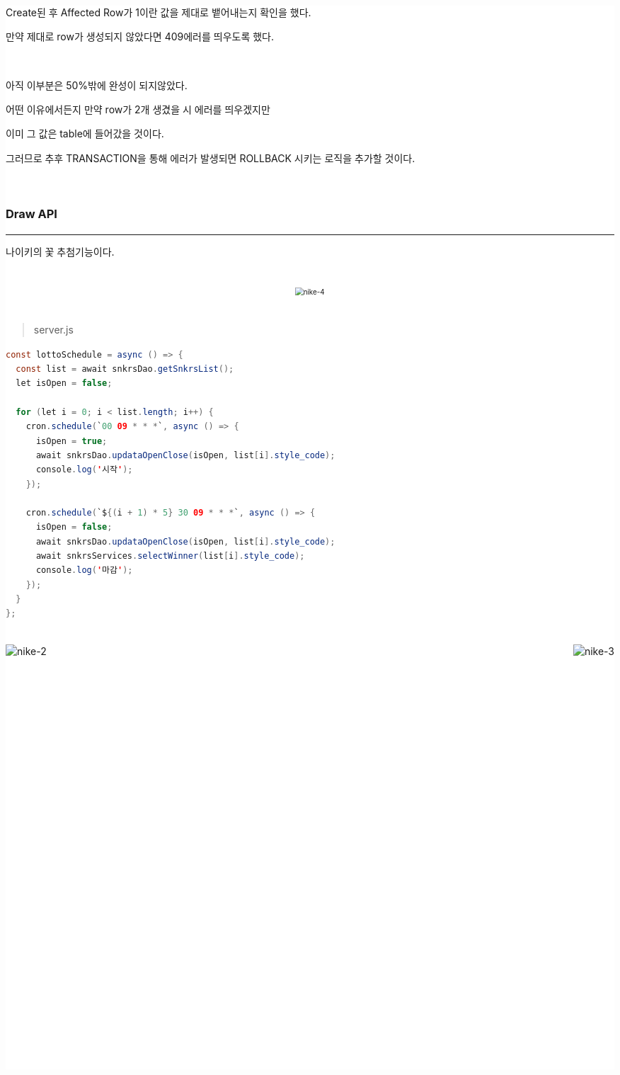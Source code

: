 Create된 후 Affected Row가 1이란 값을 제대로 뱉어내는지 확인을 했다.

만약 제대로 row가 생성되지 않았다면 409에러를 띄우도록 했다.

<br>

아직 이부분은 50%밖에 완성이 되지않았다.

어떤 이유에서든지 만약 row가 2개 생겼을 시 에러를 띄우겠지만

이미 그 값은 table에 들어갔을 것이다.

그러므로 추후 TRANSACTION을 통해 에러가 발생되면 ROLLBACK 시키는 로직을 추가할 것이다.

<br>

### Draw API

<hr/>

나이키의 꽃 추첨기능이다.

<br>
<center><img src="../images/2021-10-27-first/nike-4.png" alt="nike-4" style="zoom:70%;" /></center>
<br>

> server.js

```java
const lottoSchedule = async () => {
  const list = await snkrsDao.getSnkrsList();
  let isOpen = false;

  for (let i = 0; i < list.length; i++) {
    cron.schedule(`00 09 * * *`, async () => {
      isOpen = true;
      await snkrsDao.updataOpenClose(isOpen, list[i].style_code);
      console.log('시작');
    });

    cron.schedule(`${(i + 1) * 5} 30 09 * * *`, async () => {
      isOpen = false;
      await snkrsDao.updataOpenClose(isOpen, list[i].style_code);
      await snkrsServices.selectWinner(list[i].style_code);
      console.log('마감');
    });
  }
};
```

<br>
<div style="display:flex; justify-content:space-between; height:600px">
<span><center><img src="../images/2021-10-27-first/nike-2.png" alt="nike-2" /></center></span>
<span><center><img src="../images/2021-10-27-first/nike-3.png" alt="nike-3" /></center></span>
</div>
